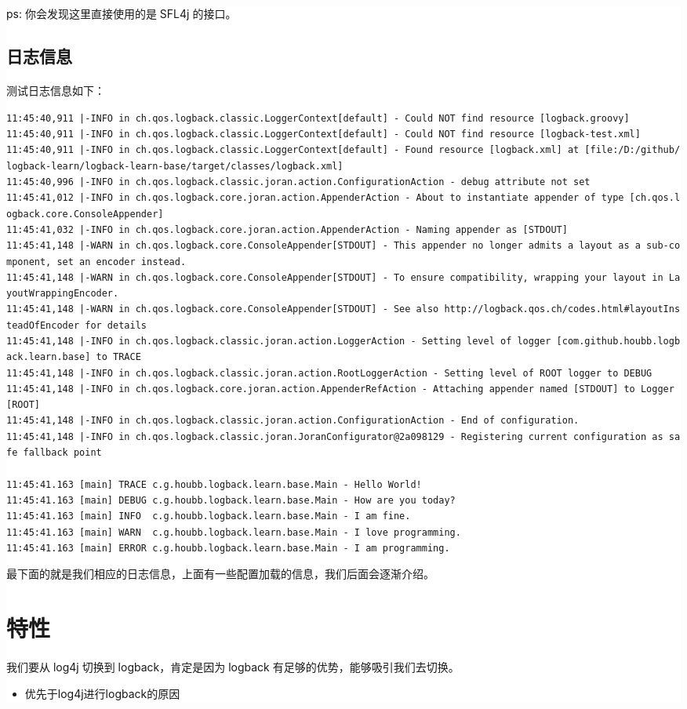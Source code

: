 
ps: 你会发现这里直接使用的是 SFL4j 的接口。

## 日志信息

测试日志信息如下：

```
11:45:40,911 |-INFO in ch.qos.logback.classic.LoggerContext[default] - Could NOT find resource [logback.groovy]
11:45:40,911 |-INFO in ch.qos.logback.classic.LoggerContext[default] - Could NOT find resource [logback-test.xml]
11:45:40,911 |-INFO in ch.qos.logback.classic.LoggerContext[default] - Found resource [logback.xml] at [file:/D:/github/logback-learn/logback-learn-base/target/classes/logback.xml]
11:45:40,996 |-INFO in ch.qos.logback.classic.joran.action.ConfigurationAction - debug attribute not set
11:45:41,012 |-INFO in ch.qos.logback.core.joran.action.AppenderAction - About to instantiate appender of type [ch.qos.logback.core.ConsoleAppender]
11:45:41,032 |-INFO in ch.qos.logback.core.joran.action.AppenderAction - Naming appender as [STDOUT]
11:45:41,148 |-WARN in ch.qos.logback.core.ConsoleAppender[STDOUT] - This appender no longer admits a layout as a sub-component, set an encoder instead.
11:45:41,148 |-WARN in ch.qos.logback.core.ConsoleAppender[STDOUT] - To ensure compatibility, wrapping your layout in LayoutWrappingEncoder.
11:45:41,148 |-WARN in ch.qos.logback.core.ConsoleAppender[STDOUT] - See also http://logback.qos.ch/codes.html#layoutInsteadOfEncoder for details
11:45:41,148 |-INFO in ch.qos.logback.classic.joran.action.LoggerAction - Setting level of logger [com.github.houbb.logback.learn.base] to TRACE
11:45:41,148 |-INFO in ch.qos.logback.classic.joran.action.RootLoggerAction - Setting level of ROOT logger to DEBUG
11:45:41,148 |-INFO in ch.qos.logback.core.joran.action.AppenderRefAction - Attaching appender named [STDOUT] to Logger[ROOT]
11:45:41,148 |-INFO in ch.qos.logback.classic.joran.action.ConfigurationAction - End of configuration.
11:45:41,148 |-INFO in ch.qos.logback.classic.joran.JoranConfigurator@2a098129 - Registering current configuration as safe fallback point

11:45:41.163 [main] TRACE c.g.houbb.logback.learn.base.Main - Hello World!
11:45:41.163 [main] DEBUG c.g.houbb.logback.learn.base.Main - How are you today?
11:45:41.163 [main] INFO  c.g.houbb.logback.learn.base.Main - I am fine.
11:45:41.163 [main] WARN  c.g.houbb.logback.learn.base.Main - I love programming.
11:45:41.163 [main] ERROR c.g.houbb.logback.learn.base.Main - I am programming.
```

最下面的就是我们相应的日志信息，上面有一些配置加载的信息，我们后面会逐渐介绍。


# 特性

我们要从 log4j 切换到 logback，肯定是因为 logback 有足够的优势，能够吸引我们去切换。

- 优先于log4j进行logback的原因
